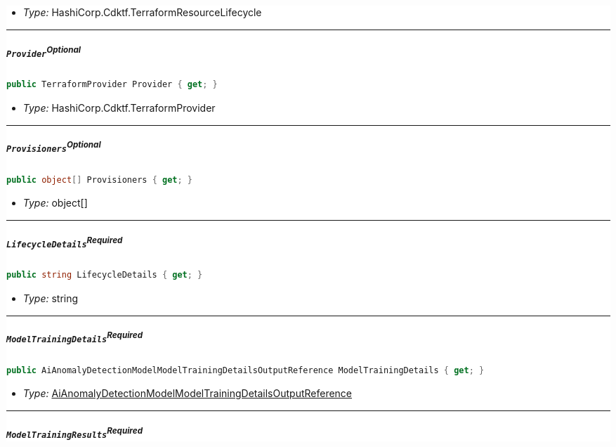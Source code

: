 - *Type:* HashiCorp.Cdktf.TerraformResourceLifecycle

---

##### `Provider`<sup>Optional</sup> <a name="Provider" id="rhizo-co-terraform-provider-oci.aiAnomalyDetectionModel.AiAnomalyDetectionModel.property.provider"></a>

```csharp
public TerraformProvider Provider { get; }
```

- *Type:* HashiCorp.Cdktf.TerraformProvider

---

##### `Provisioners`<sup>Optional</sup> <a name="Provisioners" id="rhizo-co-terraform-provider-oci.aiAnomalyDetectionModel.AiAnomalyDetectionModel.property.provisioners"></a>

```csharp
public object[] Provisioners { get; }
```

- *Type:* object[]

---

##### `LifecycleDetails`<sup>Required</sup> <a name="LifecycleDetails" id="rhizo-co-terraform-provider-oci.aiAnomalyDetectionModel.AiAnomalyDetectionModel.property.lifecycleDetails"></a>

```csharp
public string LifecycleDetails { get; }
```

- *Type:* string

---

##### `ModelTrainingDetails`<sup>Required</sup> <a name="ModelTrainingDetails" id="rhizo-co-terraform-provider-oci.aiAnomalyDetectionModel.AiAnomalyDetectionModel.property.modelTrainingDetails"></a>

```csharp
public AiAnomalyDetectionModelModelTrainingDetailsOutputReference ModelTrainingDetails { get; }
```

- *Type:* <a href="#rhizo-co-terraform-provider-oci.aiAnomalyDetectionModel.AiAnomalyDetectionModelModelTrainingDetailsOutputReference">AiAnomalyDetectionModelModelTrainingDetailsOutputReference</a>

---

##### `ModelTrainingResults`<sup>Required</sup> <a name="ModelTrainingResults" id="rhizo-co-terraform-provider-oci.aiAnomalyDetectionModel.AiAnomalyDetectionModel.property.modelTrainingResults"></a>
